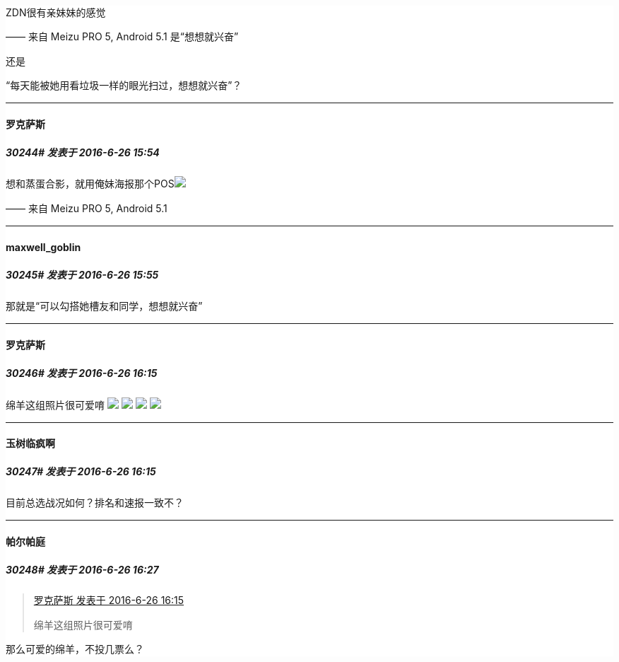 ZDN很有亲妹妹的感觉

—— 来自 Meizu PRO 5, Android 5.1</blockquote>
是“想想就兴奋”

还是

“每天能被她用看垃圾一样的眼光扫过，想想就兴奋”？

*****

####  罗克萨斯  
##### 30244#       发表于 2016-6-26 15:54

想和蒸蛋合影，就用俺妹海报那个POS<img src="https://static.saraba1st.com/image/smiley/normal/056.gif" referrerpolicy="no-referrer">

—— 来自 Meizu PRO 5, Android 5.1

*****

####  maxwell_goblin  
##### 30245#       发表于 2016-6-26 15:55

那就是“可以勾搭她槽友和同学，想想就兴奋”

*****

####  罗克萨斯  
##### 30246#       发表于 2016-6-26 16:15

绵羊这组照片很可爱唷
<img src="http://ww3.sinaimg.cn/mw690/005HOofigw1f58mbzzswoj30ku0q144g.jpg" referrerpolicy="no-referrer">
<img src="http://ww3.sinaimg.cn/mw690/005HOofigw1f58mguxd0vj30ku0rsqoi.jpg" referrerpolicy="no-referrer">
<img src="http://ww1.sinaimg.cn/mw690/005HOofigw1f58mfkzuubj30ku0q1jwa.jpg" referrerpolicy="no-referrer">
<img src="http://ww2.sinaimg.cn/mw690/005HOofigw1f58me5mpb2j30ku0q11a0.jpg" referrerpolicy="no-referrer">

*****

####  玉树临疯啊  
##### 30247#       发表于 2016-6-26 16:15

目前总选战况如何？排名和速报一致不？

*****

####  帕尔帕庭  
##### 30248#       发表于 2016-6-26 16:27

<blockquote><a href="httphttps://bbs.saraba1st.com/2b/forum.php?mod=redirect&amp;goto=findpost&amp;pid=32772723&amp;ptid=1105387" target="_blank">罗克萨斯 发表于 2016-6-26 16:15</a>

绵羊这组照片很可爱唷</blockquote>
那么可爱的绵羊，不投几票么？
